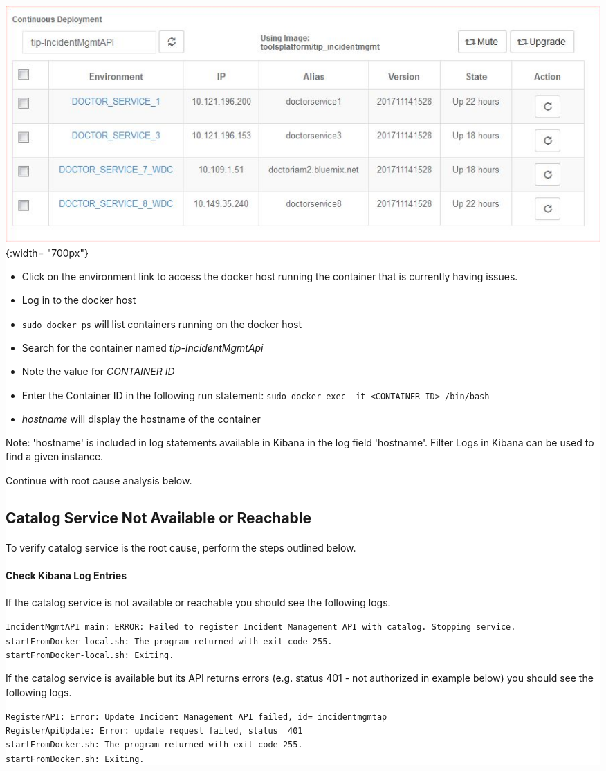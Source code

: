   ![image](../images/incidentmgmt_howto_wukongenvs.jpg){:width= "700px"}

- Click on the environment link to access the docker host running the container that is currently having issues.

 - Log in to the docker host
 - `sudo docker ps` will list containers running on the docker host
 - Search for the container named *tip-IncidentMgmtApi*
 - Note the value for *CONTAINER ID*
 - Enter the Container ID in the following run statement: `sudo docker exec -it <CONTAINER ID> /bin/bash`
 - *hostname* will display the hostname of the container

Note: 'hostname' is included in log statements available in Kibana in the log field 'hostname'. Filter Logs in Kibana can be used to find a given instance.

Continue with root cause analysis below.

## Catalog Service Not Available or Reachable

To verify catalog service is the root cause, perform the steps outlined below.

#### Check Kibana Log Entries

If the catalog service is not available or reachable you should see the following logs.

```
IncidentMgmtAPI main: ERROR: Failed to register Incident Management API with catalog. Stopping service.
startFromDocker-local.sh: The program returned with exit code 255.
startFromDocker-local.sh: Exiting.
```

If the catalog service is available but its API returns errors (e.g. status 401 - not authorized in example below) you should see the following logs.

```
RegisterAPI: Error: Update Incident Management API failed, id= incidentmgmtap
RegisterApiUpdate: Error: update request failed, status  401
startFromDocker.sh: The program returned with exit code 255.
startFromDocker.sh: Exiting.
```
